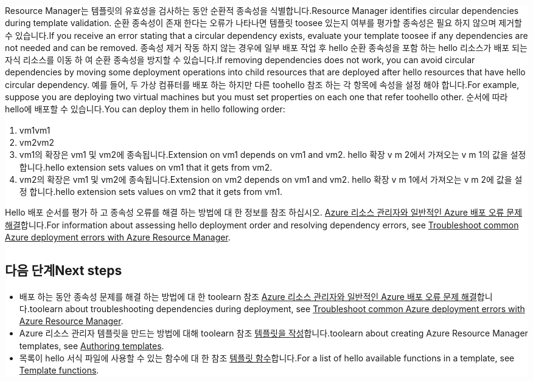 <span data-ttu-id="b93c7-160">Resource Manager는 템플릿의 유효성을 검사하는 동안 순환적 종속성을 식별합니다.</span><span class="sxs-lookup"><span data-stu-id="b93c7-160">Resource Manager identifies circular dependencies during template validation.</span></span> <span data-ttu-id="b93c7-161">순환 종속성이 존재 한다는 오류가 나타나면 템플릿 toosee 있는지 여부를 평가할 종속성은 필요 하지 않으며 제거할 수 있습니다.</span><span class="sxs-lookup"><span data-stu-id="b93c7-161">If you receive an error stating that a circular dependency exists, evaluate your template toosee if any dependencies are not needed and can be removed.</span></span> <span data-ttu-id="b93c7-162">종속성 제거 작동 하지 않는 경우에 일부 배포 작업 후 hello 순환 종속성을 포함 하는 hello 리소스가 배포 되는 자식 리소스를 이동 하 여 순환 종속성을 방지할 수 있습니다.</span><span class="sxs-lookup"><span data-stu-id="b93c7-162">If removing dependencies does not work, you can avoid circular dependencies by moving some deployment operations into child resources that are deployed after hello resources that have hello circular dependency.</span></span> <span data-ttu-id="b93c7-163">예를 들어, 두 가상 컴퓨터를 배포 하는 하지만 다른 toohello 참조 하는 각 항목에 속성을 설정 해야 합니다.</span><span class="sxs-lookup"><span data-stu-id="b93c7-163">For example, suppose you are deploying two virtual machines but you must set properties on each one that refer toohello other.</span></span> <span data-ttu-id="b93c7-164">순서에 따라 hello에 배포할 수 있습니다.</span><span class="sxs-lookup"><span data-stu-id="b93c7-164">You can deploy them in hello following order:</span></span>

1. <span data-ttu-id="b93c7-165">vm1</span><span class="sxs-lookup"><span data-stu-id="b93c7-165">vm1</span></span>
2. <span data-ttu-id="b93c7-166">vm2</span><span class="sxs-lookup"><span data-stu-id="b93c7-166">vm2</span></span>
3. <span data-ttu-id="b93c7-167">vm1의 확장은 vm1 및 vm2에 종속됩니다.</span><span class="sxs-lookup"><span data-stu-id="b93c7-167">Extension on vm1 depends on vm1 and vm2.</span></span> <span data-ttu-id="b93c7-168">hello 확장 v m 2에서 가져오는 v m 1의 값을 설정 합니다.</span><span class="sxs-lookup"><span data-stu-id="b93c7-168">hello extension sets values on vm1 that it gets from vm2.</span></span>
4. <span data-ttu-id="b93c7-169">vm2의 확장은 vm1 및 vm2에 종속됩니다.</span><span class="sxs-lookup"><span data-stu-id="b93c7-169">Extension on vm2 depends on vm1 and vm2.</span></span> <span data-ttu-id="b93c7-170">hello 확장 v m 1에서 가져오는 v m 2에 값을 설정 합니다.</span><span class="sxs-lookup"><span data-stu-id="b93c7-170">hello extension sets values on vm2 that it gets from vm1.</span></span>

<span data-ttu-id="b93c7-171">Hello 배포 순서를 평가 하 고 종속성 오류를 해결 하는 방법에 대 한 정보를 참조 하십시오. [Azure 리소스 관리자와 일반적인 Azure 배포 오류 문제 해결](resource-manager-common-deployment-errors.md)합니다.</span><span class="sxs-lookup"><span data-stu-id="b93c7-171">For information about assessing hello deployment order and resolving dependency errors, see [Troubleshoot common Azure deployment errors with Azure Resource Manager](resource-manager-common-deployment-errors.md).</span></span>

## <a name="next-steps"></a><span data-ttu-id="b93c7-172">다음 단계</span><span class="sxs-lookup"><span data-stu-id="b93c7-172">Next steps</span></span>
* <span data-ttu-id="b93c7-173">배포 하는 동안 종속성 문제를 해결 하는 방법에 대 한 toolearn 참조 [Azure 리소스 관리자와 일반적인 Azure 배포 오류 문제 해결](resource-manager-common-deployment-errors.md)합니다.</span><span class="sxs-lookup"><span data-stu-id="b93c7-173">toolearn about troubleshooting dependencies during deployment, see [Troubleshoot common Azure deployment errors with Azure Resource Manager](resource-manager-common-deployment-errors.md).</span></span>
* <span data-ttu-id="b93c7-174">Azure 리소스 관리자 템플릿을 만드는 방법에 대해 toolearn 참조 [템플릿을 작성](resource-group-authoring-templates.md)합니다.</span><span class="sxs-lookup"><span data-stu-id="b93c7-174">toolearn about creating Azure Resource Manager templates, see [Authoring templates](resource-group-authoring-templates.md).</span></span> 
* <span data-ttu-id="b93c7-175">목록이 hello 서식 파일에 사용할 수 있는 함수에 대 한 참조 [템플릿 함수](resource-group-template-functions.md)합니다.</span><span class="sxs-lookup"><span data-stu-id="b93c7-175">For a list of hello available functions in a template, see [Template functions](resource-group-template-functions.md).</span></span>


